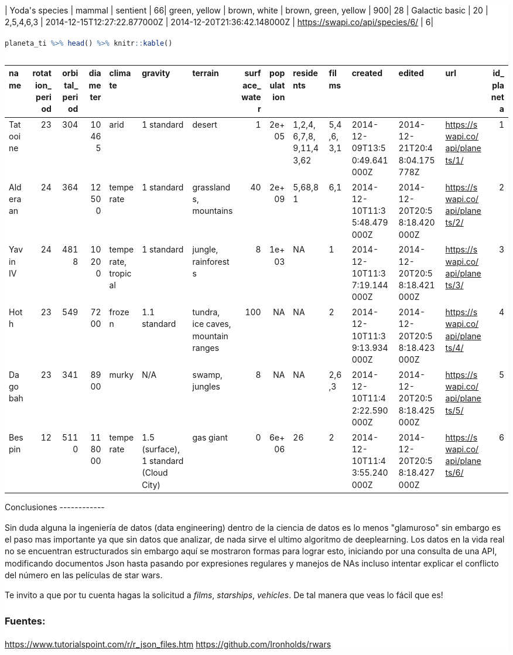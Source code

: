 | Yoda's species | mammal         | sentient    |               66| green, yellow                     | brown, white              | brown, green, yellow                    |                900| 28        | Galactic basic | 20                                                                                                 | 2,5,4,6,3     | 2014-12-15T12:27:22.877000Z | 2014-12-20T21:36:42.148000Z | <https://swapi.co/api/species/6/> |            6|

``` r
planeta_ti %>% head() %>% knitr::kable()
```
<style>
.scrollme {
    overflow-y: auto;
}
</style>

<div class="scrollme">   

| name     |  rotation\_period|  orbital\_period|  diameter| climate             | gravity                                | terrain                            |  surface\_water|  population| residents              | films     | created                     | edited                      | url                               |  id\_planeta|
|:---------|-----------------:|----------------:|---------:|:--------------------|:---------------------------------------|:-----------------------------------|---------------:|-----------:|:-----------------------|:----------|:----------------------------|:----------------------------|:----------------------------------|------------:|
| Tatooine |                23|              304|     10465| arid                | 1 standard                             | desert                             |               1|       2e+05| 1,2,4,6,7,8,9,11,43,62 | 5,4,6,3,1 | 2014-12-09T13:50:49.641000Z | 2014-12-21T20:48:04.175778Z | <https://swapi.co/api/planets/1/> |            1|
| Alderaan |                24|              364|     12500| temperate           | 1 standard                             | grasslands, mountains              |              40|       2e+09| 5,68,81                | 6,1       | 2014-12-10T11:35:48.479000Z | 2014-12-20T20:58:18.420000Z | <https://swapi.co/api/planets/2/> |            2|
| Yavin IV |                24|             4818|     10200| temperate, tropical | 1 standard                             | jungle, rainforests                |               8|       1e+03| NA                     | 1         | 2014-12-10T11:37:19.144000Z | 2014-12-20T20:58:18.421000Z | <https://swapi.co/api/planets/3/> |            3|
| Hoth     |                23|              549|      7200| frozen              | 1.1 standard                           | tundra, ice caves, mountain ranges |             100|          NA| NA                     | 2         | 2014-12-10T11:39:13.934000Z | 2014-12-20T20:58:18.423000Z | <https://swapi.co/api/planets/4/> |            4|
| Dagobah  |                23|              341|      8900| murky               | N/A                                    | swamp, jungles                     |               8|          NA| NA                     | 2,6,3     | 2014-12-10T11:42:22.590000Z | 2014-12-20T20:58:18.425000Z | <https://swapi.co/api/planets/5/> |            5|
| Bespin   |                12|             5110|    118000| temperate           | 1.5 (surface), 1 standard (Cloud City) | gas giant                          |               0|       6e+06| 26                     | 2         | 2014-12-10T11:43:55.240000Z | 2014-12-20T20:58:18.427000Z | <https://swapi.co/api/planets/6/> |            6|

</div>
Conclusiones
------------

Sin duda alguna la ingeniería de datos (data engineering) dentro de la ciencia de datos es lo menos "glamuroso" sin embargo es el paso mas importante ya que sin datos que analizar, de nada sirve el ultimo algoritmo de deeplearning. Los datos en la vida real no se encuentran estructurados sin embargo aquí se mostraron formas para lograr esto, iniciando por una consulta de una API, modificando documentos Json hasta pasando por expresiones regulares y manejos de NAs incluso intentar explicar el conflicto del número en las películas de star wars.

Te invito a que por tu cuenta hagas la solicitud a *films*, *starships*, *vehicles*. De tal manera que veas lo fácil que es!

### Fuentes:

<https://www.tutorialspoint.com/r/r_json_files.htm>
<https://github.com/Ironholds/rwars>

